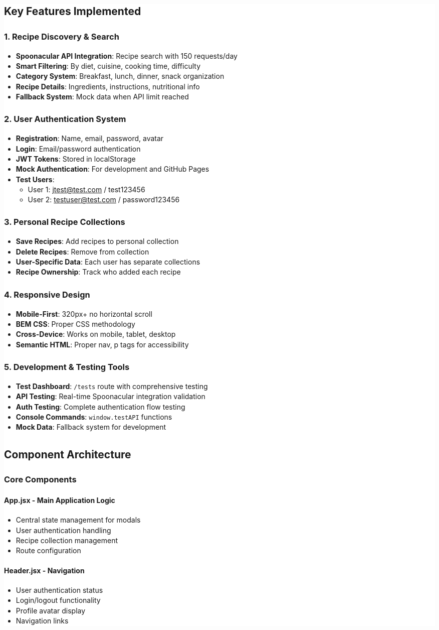 ## Key Features Implemented

### 1. Recipe Discovery & Search
- **Spoonacular API Integration**: Recipe search with 150 requests/day
- **Smart Filtering**: By diet, cuisine, cooking time, difficulty
- **Category System**: Breakfast, lunch, dinner, snack organization
- **Recipe Details**: Ingredients, instructions, nutritional info
- **Fallback System**: Mock data when API limit reached

### 2. User Authentication System
- **Registration**: Name, email, password, avatar
- **Login**: Email/password authentication
- **JWT Tokens**: Stored in localStorage
- **Mock Authentication**: For development and GitHub Pages
- **Test Users**:
  - User 1: jtest@test.com / test123456
  - User 2: testuser@test.com / password123456

### 3. Personal Recipe Collections
- **Save Recipes**: Add recipes to personal collection
- **Delete Recipes**: Remove from collection
- **User-Specific Data**: Each user has separate collections
- **Recipe Ownership**: Track who added each recipe

### 4. Responsive Design
- **Mobile-First**: 320px+ no horizontal scroll
- **BEM CSS**: Proper CSS methodology
- **Cross-Device**: Works on mobile, tablet, desktop
- **Semantic HTML**: Proper nav, p tags for accessibility

### 5. Development & Testing Tools
- **Test Dashboard**: `/tests` route with comprehensive testing
- **API Testing**: Real-time Spoonacular integration validation
- **Auth Testing**: Complete authentication flow testing
- **Console Commands**: `window.testAPI` functions
- **Mock Data**: Fallback system for development

## Component Architecture

### Core Components

#### App.jsx - Main Application Logic
- Central state management for modals
- User authentication handling
- Recipe collection management
- Route configuration

#### Header.jsx - Navigation
- User authentication status
- Login/logout functionality
- Profile avatar display
- Navigation links

